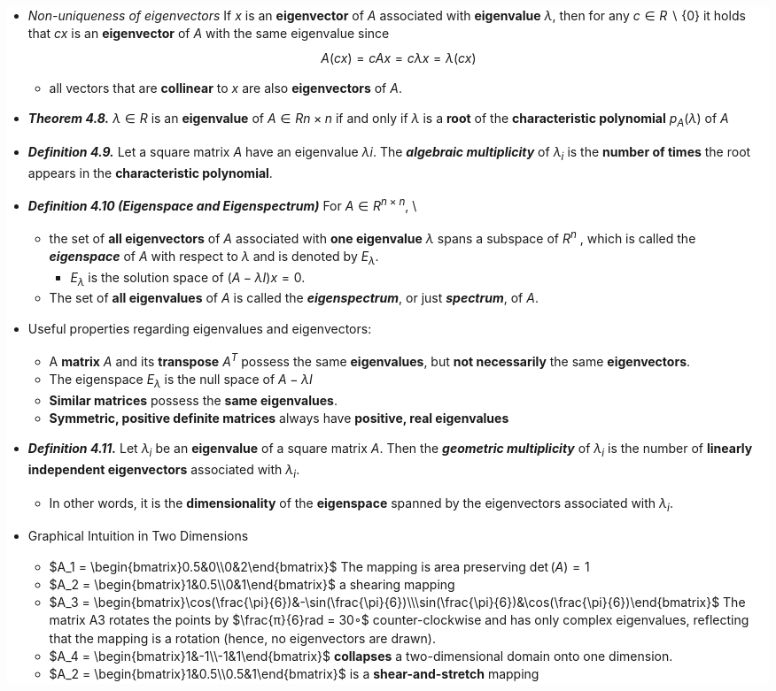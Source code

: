 - *Non-uniqueness of eigenvectors* If $x$ is an **eigenvector** of $A$ associated with **eigenvalue** $λ$, then for any $c ∈ R\backslash\{0\}$ it holds that $cx$ is an **eigenvector** of $A$ with the same eigenvalue since $$A(cx) = cAx = cλx = λ(cx)$$
  - all vectors that are **collinear** to $x$ are also **eigenvectors** of $A$.
- ***Theorem 4.8.*** $λ ∈ R$ is an **eigenvalue** of $A ∈ Rn×n$ if and only if $λ$ is a **root** of the **characteristic polynomial** $p_A(λ)$ of $A$
- ***Definition 4.9.*** Let a square matrix $A$ have an eigenvalue $λi$. The ***algebraic multiplicity*** of $λ_i$ is the **number of times** the root appears in the **characteristic polynomial**.
- ***Definition 4.10 (Eigenspace and Eigenspectrum)*** For $A ∈ R^{n×n}$, \
  - the set of **all eigenvectors** of $A$ associated with **one eigenvalue** $λ$ spans a subspace of $R^n$ , which is called the ***eigenspace*** of $A$ with respect to $λ$ and is denoted by $E_λ$. 
    - $E_λ$ is the solution space of $(A−λI)x = 0$.
  - The set of **all eigenvalues** of $A$ is called the ***eigenspectrum***, or just ***spectrum***, of $A$.
- Useful properties regarding eigenvalues and eigenvectors:
  - A **matrix** $A$ and its **transpose** $A^T$ possess the same **eigenvalues**, but **not necessarily** the same **eigenvectors**.
  - The eigenspace $E_λ$ is the null space of $A − λI$ 
  - **Similar matrices** possess the **same eigenvalues**.
  - **Symmetric, positive definite matrices** always have **positive, real eigenvalues**
- ***Definition 4.11.*** Let $λ_i$ be an **eigenvalue** of a square matrix $A$. Then the ***geometric multiplicity*** of $λ_i$  is the number of **linearly independent eigenvectors** associated with $λ_i$. 
  - In other words, it is the **dimensionality** of the **eigenspace** spanned by the eigenvectors associated with $λ_i$.

- Graphical Intuition in Two Dimensions
  - $A_1 = \begin{bmatrix}0.5&0\\0&2\end{bmatrix}$ The mapping is area
  preserving $\det(A)=1$
  - $A_2 = \begin{bmatrix}1&0.5\\0&1\end{bmatrix}$ a shearing mapping
  - $A_3 = \begin{bmatrix}\cos(\frac{\pi}{6})&-\sin(\frac{\pi}{6})\\\sin(\frac{\pi}{6})&\cos(\frac{\pi}{6})\end{bmatrix}$ The matrix A3 rotates the points by $\frac{π}{6}rad = 30◦$ counter-clockwise and has only complex eigenvalues, reflecting that the mapping is a rotation (hence, no eigenvectors
  are drawn).
  - $A_4 = \begin{bmatrix}1&-1\\-1&1\end{bmatrix}$ **collapses** a two-dimensional domain onto one dimension.
  - $A_2 = \begin{bmatrix}1&0.5\\0.5&1\end{bmatrix}$ is a **shear-and-stretch** mapping